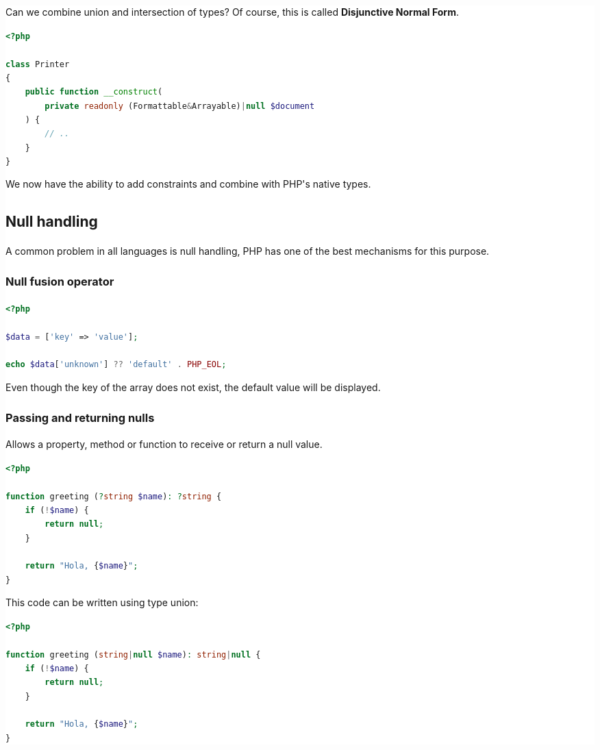 Can we combine union and intersection of types? Of course, this is called **Disjunctive Normal Form**.

```php
<?php

class Printer
{
    public function __construct(
        private readonly (Formattable&Arrayable)|null $document
    ) {
        // ..
    }
}
```

We now have the ability to add constraints and combine with PHP's native types.

## Null handling

A common problem in all languages is null handling, PHP has one of the best mechanisms for this purpose.

### Null fusion operator

```php
<?php

$data = ['key' => 'value'];

echo $data['unknown'] ?? 'default' . PHP_EOL; 
```

Even though the key of the array does not exist, the default value will be displayed.

### Passing and returning nulls

Allows a property, method or function to receive or return a null value.

```php
<?php

function greeting (?string $name): ?string {
    if (!$name) {
        return null;
    }

    return "Hola, {$name}";
} 
```

This code can be written using type union:

```php
<?php

function greeting (string|null $name): string|null {
    if (!$name) {
        return null;
    }

    return "Hola, {$name}";
}
```
